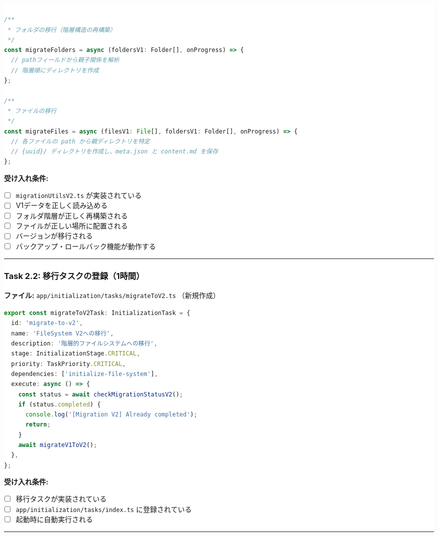 ```typescript

/**
 * フォルダの移行（階層構造の再構築）
 */
const migrateFolders = async (foldersV1: Folder[], onProgress) => {
  // pathフィールドから親子関係を解析
  // 階層順にディレクトリを作成
};

/**
 * ファイルの移行
 */
const migrateFiles = async (filesV1: File[], foldersV1: Folder[], onProgress) => {
  // 各ファイルの path から親ディレクトリを特定
  // {uuid}/ ディレクトリを作成し、meta.json と content.md を保存
};
```

**受け入れ条件:**
- [ ] `migrationUtilsV2.ts` が実装されている
- [ ] V1データを正しく読み込める
- [ ] フォルダ階層が正しく再構築される
- [ ] ファイルが正しい場所に配置される
- [ ] バージョンが移行される
- [ ] バックアップ・ロールバック機能が動作する

---

### Task 2.2: 移行タスクの登録（1時間）

**ファイル:** `app/initialization/tasks/migrateToV2.ts` （新規作成）

```typescript
export const migrateToV2Task: InitializationTask = {
  id: 'migrate-to-v2',
  name: 'FileSystem V2への移行',
  description: '階層的ファイルシステムへの移行',
  stage: InitializationStage.CRITICAL,
  priority: TaskPriority.CRITICAL,
  dependencies: ['initialize-file-system'],
  execute: async () => {
    const status = await checkMigrationStatusV2();
    if (status.completed) {
      console.log('[Migration V2] Already completed');
      return;
    }
    await migrateV1ToV2();
  },
};
```

**受け入れ条件:**
- [ ] 移行タスクが実装されている
- [ ] `app/initialization/tasks/index.ts` に登録されている
- [ ] 起動時に自動実行される

---